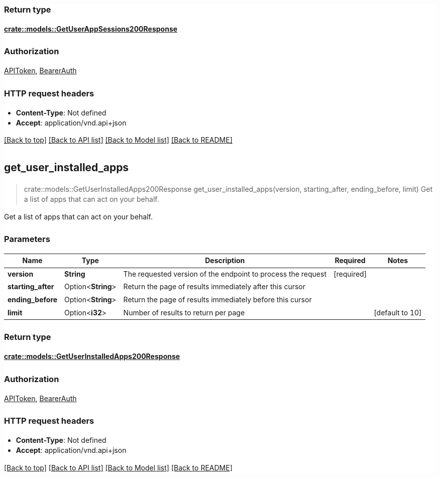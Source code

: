 ### Return type

[**crate::models::GetUserAppSessions200Response**](getUserAppSessions_200_response.md)

### Authorization

[APIToken](../README.md#APIToken), [BearerAuth](../README.md#BearerAuth)

### HTTP request headers

- **Content-Type**: Not defined
- **Accept**: application/vnd.api+json

[[Back to top]](#) [[Back to API list]](../README.md#documentation-for-api-endpoints) [[Back to Model list]](../README.md#documentation-for-models) [[Back to README]](../README.md)


## get_user_installed_apps

> crate::models::GetUserInstalledApps200Response get_user_installed_apps(version, starting_after, ending_before, limit)
Get a list of apps that can act on your behalf.

Get a list of apps that can act on your behalf.

### Parameters


Name | Type | Description  | Required | Notes
------------- | ------------- | ------------- | ------------- | -------------
**version** | **String** | The requested version of the endpoint to process the request | [required] |
**starting_after** | Option<**String**> | Return the page of results immediately after this cursor |  |
**ending_before** | Option<**String**> | Return the page of results immediately before this cursor |  |
**limit** | Option<**i32**> | Number of results to return per page |  |[default to 10]

### Return type

[**crate::models::GetUserInstalledApps200Response**](getUserInstalledApps_200_response.md)

### Authorization

[APIToken](../README.md#APIToken), [BearerAuth](../README.md#BearerAuth)

### HTTP request headers

- **Content-Type**: Not defined
- **Accept**: application/vnd.api+json

[[Back to top]](#) [[Back to API list]](../README.md#documentation-for-api-endpoints) [[Back to Model list]](../README.md#documentation-for-models) [[Back to README]](../README.md)

